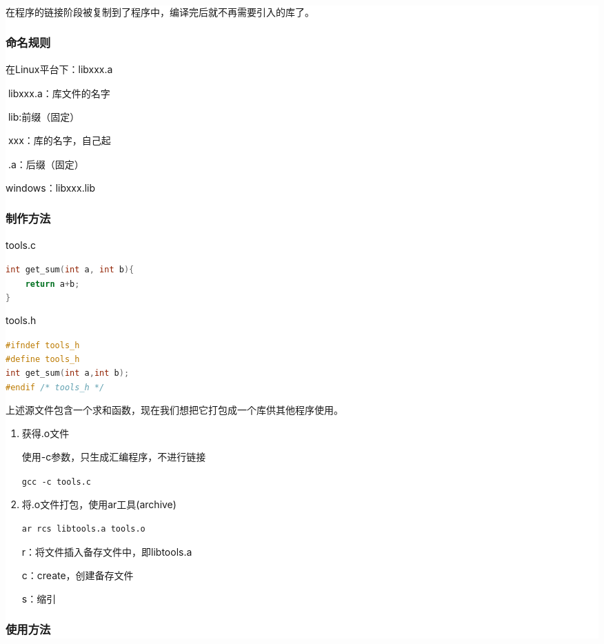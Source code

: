 在程序的链接阶段被复制到了程序中，编译完后就不再需要引入的库了。

### 命名规则

在Linux平台下：libxxx.a

​		libxxx.a：库文件的名字

​		lib:前缀（固定）

​		xxx：库的名字，自己起

​		.a：后缀（固定）

windows：libxxx.lib



### 制作方法

tools.c

```cpp
int get_sum(int a, int b){
    return a+b;
}
```

tools.h

```cpp
#ifndef tools_h
#define tools_h
int get_sum(int a,int b);
#endif /* tools_h */
```

上述源文件包含一个求和函数，现在我们想把它打包成一个库供其他程序使用。

1. 获得.o文件

   使用-c参数，只生成汇编程序，不进行链接

   ```shell
   gcc -c tools.c
   ```

    

2. 将.o文件打包，使用ar工具(archive)

   ```shell
   ar rcs libtools.a tools.o
   ```

   r：将文件插入备存文件中，即libtools.a

   c：create，创建备存文件

   s：缩引

### 使用方法
